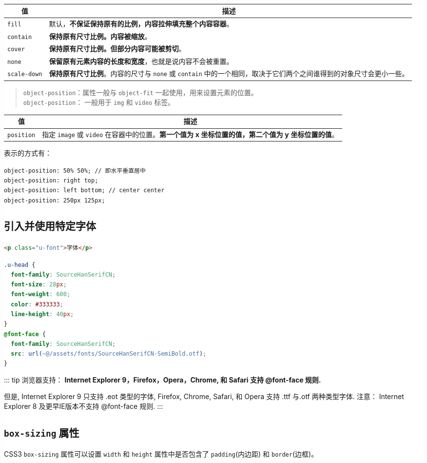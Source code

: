 值 | 描述
-- | --
`fill` | 默认，**不保证保持原有的比例，内容拉伸填充整个内容容器**。
`contain` | **保持原有尺寸比例。内容被缩放**。
`cover` | **保持原有尺寸比例。但部分内容可能被剪切**。
`none` | **保留原有元素内容的长度和宽度**，也就是说内容不会被重置。
`scale-down` | **保持原有尺寸比例**。内容的尺寸与 `none` 或 `contain` 中的一个相同，取决于它们两个之间谁得到的对象尺寸会更小一些。

> `object-position`：属性一般与 `object-fit` 一起使用，用来设置元素的位置。<br>`object-position`： 一般用于 `img` 和 `video` 标签。

值 | 描述
-- | --
`position` | 指定 `image` 或 `video` 在容器中的位置。**第一个值为 x 坐标位置的值，第二个值为 y 坐标位置的值**。

表示的方式有：

```less
object-position: 50% 50%; // 即水平垂直居中
object-position: right top;
object-position: left bottom; // center center
object-position: 250px 125px;
```

## 引入并使用特定字体

```html
<p class="u-font">字体</p>
```

```css
.u-head {
  font-family: SourceHanSerifCN;
  font-size: 28px;
  font-weight: 600;
  color: #333333;
  line-height: 40px;
}
@font-face {
  font-family: SourceHanSerifCN;
  src: url(~@/assets/fonts/SourceHanSerifCN-SemiBold.otf);
}
```

::: tip
浏览器支持：
**Internet Explorer 9，Firefox，Opera，Chrome, 和 Safari 支持 @font-face 规则.**

但是, Internet Explorer 9 只支持 .eot 类型的字体, Firefox, Chrome, Safari, 和 Opera 支持 .ttf 与.otf 两种类型字体.
注意： Internet Explorer 8 及更早IE版本不支持 @font-face 规则.
:::

## `box-sizing` 属性

CSS3 `box-sizing` 属性可以设置 `width` 和 `height` 属性中是否包含了 `padding`(内边距) 和 `border`(边框)。

